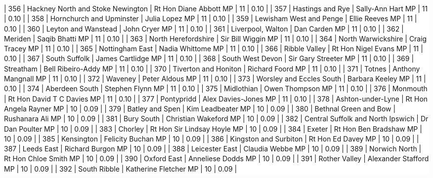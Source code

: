 | 356 | Hackney North and Stoke Newington | Rt Hon Diane Abbott MP | 11 | 0.10 |
| 357 | Hastings and Rye | Sally-Ann Hart MP | 11 | 0.10 |
| 358 | Hornchurch and Upminster | Julia Lopez MP | 11 | 0.10 |
| 359 | Lewisham West and Penge | Ellie Reeves MP | 11 | 0.10 |
| 360 | Leyton and Wanstead | John Cryer MP | 11 | 0.10 |
| 361 | Liverpool, Walton | Dan Carden MP | 11 | 0.10 |
| 362 | Meriden | Saqib Bhatti MP | 11 | 0.10 |
| 363 | North Herefordshire | Sir Bill Wiggin MP | 11 | 0.10 |
| 364 | North Warwickshire | Craig Tracey MP | 11 | 0.10 |
| 365 | Nottingham East | Nadia Whittome MP | 11 | 0.10 |
| 366 | Ribble Valley | Rt Hon Nigel Evans MP | 11 | 0.10 |
| 367 | South Suffolk | James Cartlidge MP | 11 | 0.10 |
| 368 | South West Devon | Sir Gary Streeter MP | 11 | 0.10 |
| 369 | Streatham | Bell Ribeiro-Addy MP | 11 | 0.10 |
| 370 | Tiverton and Honiton | Richard Foord MP | 11 | 0.10 |
| 371 | Totnes | Anthony Mangnall MP | 11 | 0.10 |
| 372 | Waveney | Peter Aldous MP | 11 | 0.10 |
| 373 | Worsley and Eccles South | Barbara Keeley MP | 11 | 0.10 |
| 374 | Aberdeen South | Stephen Flynn MP | 11 | 0.10 |
| 375 | Midlothian | Owen Thompson MP | 11 | 0.10 |
| 376 | Monmouth | Rt Hon David T C Davies MP | 11 | 0.10 |
| 377 | Pontypridd | Alex Davies-Jones MP | 11 | 0.10 |
| 378 | Ashton-under-Lyne | Rt Hon Angela Rayner MP | 10 | 0.09 |
| 379 | Batley and Spen | Kim Leadbeater MP | 10 | 0.09 |
| 380 | Bethnal Green and Bow | Rushanara Ali MP | 10 | 0.09 |
| 381 | Bury South | Christian Wakeford MP | 10 | 0.09 |
| 382 | Central Suffolk and North Ipswich | Dr Dan Poulter MP | 10 | 0.09 |
| 383 | Chorley | Rt Hon Sir Lindsay Hoyle MP | 10 | 0.09 |
| 384 | Exeter | Rt Hon Ben Bradshaw MP | 10 | 0.09 |
| 385 | Kensington | Felicity Buchan MP | 10 | 0.09 |
| 386 | Kingston and Surbiton | Rt Hon Ed Davey MP | 10 | 0.09 |
| 387 | Leeds East | Richard Burgon MP | 10 | 0.09 |
| 388 | Leicester East | Claudia Webbe MP | 10 | 0.09 |
| 389 | Norwich North | Rt Hon Chloe Smith MP | 10 | 0.09 |
| 390 | Oxford East | Anneliese Dodds MP | 10 | 0.09 |
| 391 | Rother Valley | Alexander Stafford MP | 10 | 0.09 |
| 392 | South Ribble | Katherine Fletcher MP | 10 | 0.09 |